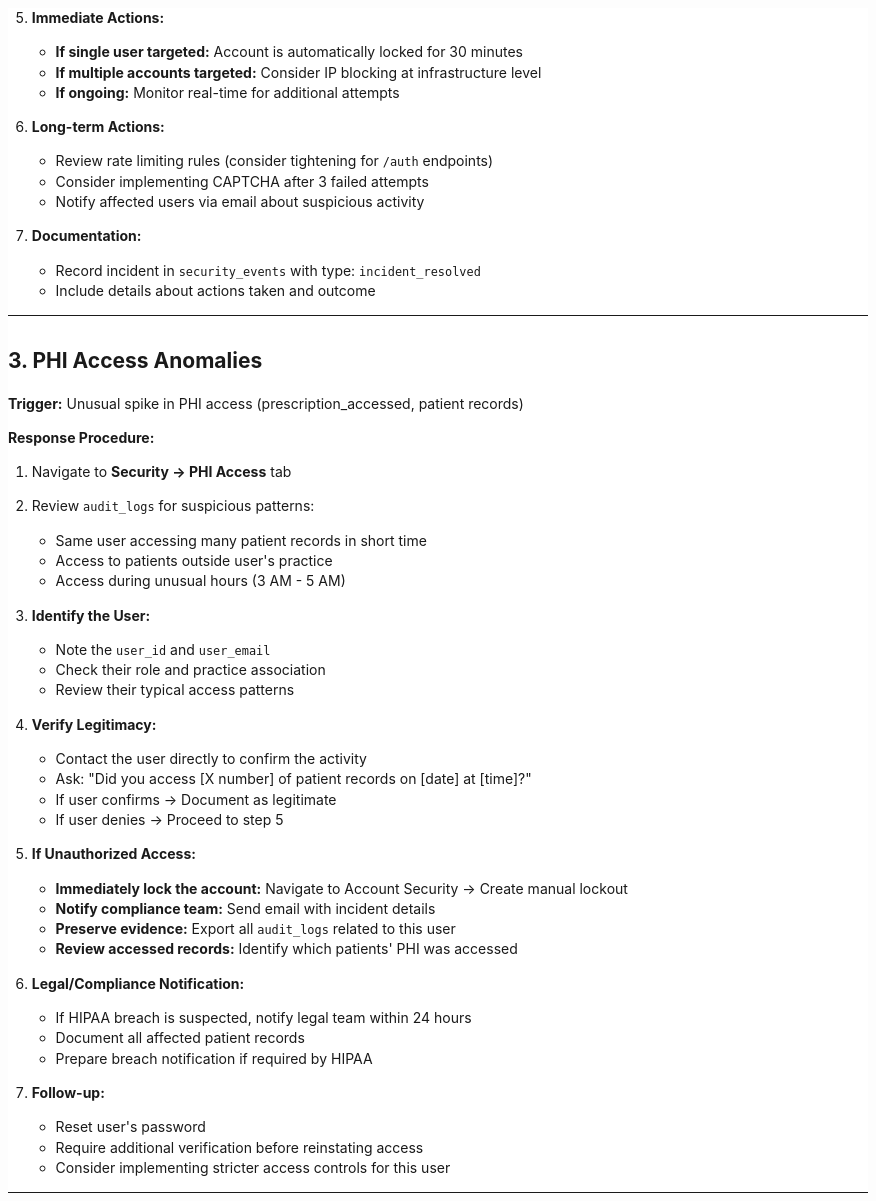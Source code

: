 5. **Immediate Actions:**
   - **If single user targeted:** Account is automatically locked for 30 minutes
   - **If multiple accounts targeted:** Consider IP blocking at infrastructure level
   - **If ongoing:** Monitor real-time for additional attempts

6. **Long-term Actions:**
   - Review rate limiting rules (consider tightening for `/auth` endpoints)
   - Consider implementing CAPTCHA after 3 failed attempts
   - Notify affected users via email about suspicious activity

7. **Documentation:**
   - Record incident in `security_events` with type: `incident_resolved`
   - Include details about actions taken and outcome

---

## 3. PHI Access Anomalies

**Trigger:** Unusual spike in PHI access (prescription_accessed, patient records)

**Response Procedure:**

1. Navigate to **Security → PHI Access** tab
2. Review `audit_logs` for suspicious patterns:
   - Same user accessing many patient records in short time
   - Access to patients outside user's practice
   - Access during unusual hours (3 AM - 5 AM)

3. **Identify the User:**
   - Note the `user_id` and `user_email`
   - Check their role and practice association
   - Review their typical access patterns

4. **Verify Legitimacy:**
   - Contact the user directly to confirm the activity
   - Ask: "Did you access [X number] of patient records on [date] at [time]?"
   - If user confirms → Document as legitimate
   - If user denies → Proceed to step 5

5. **If Unauthorized Access:**
   - **Immediately lock the account:** Navigate to Account Security → Create manual lockout
   - **Notify compliance team:** Send email with incident details
   - **Preserve evidence:** Export all `audit_logs` related to this user
   - **Review accessed records:** Identify which patients' PHI was accessed

6. **Legal/Compliance Notification:**
   - If HIPAA breach is suspected, notify legal team within 24 hours
   - Document all affected patient records
   - Prepare breach notification if required by HIPAA

7. **Follow-up:**
   - Reset user's password
   - Require additional verification before reinstating access
   - Consider implementing stricter access controls for this user

---
